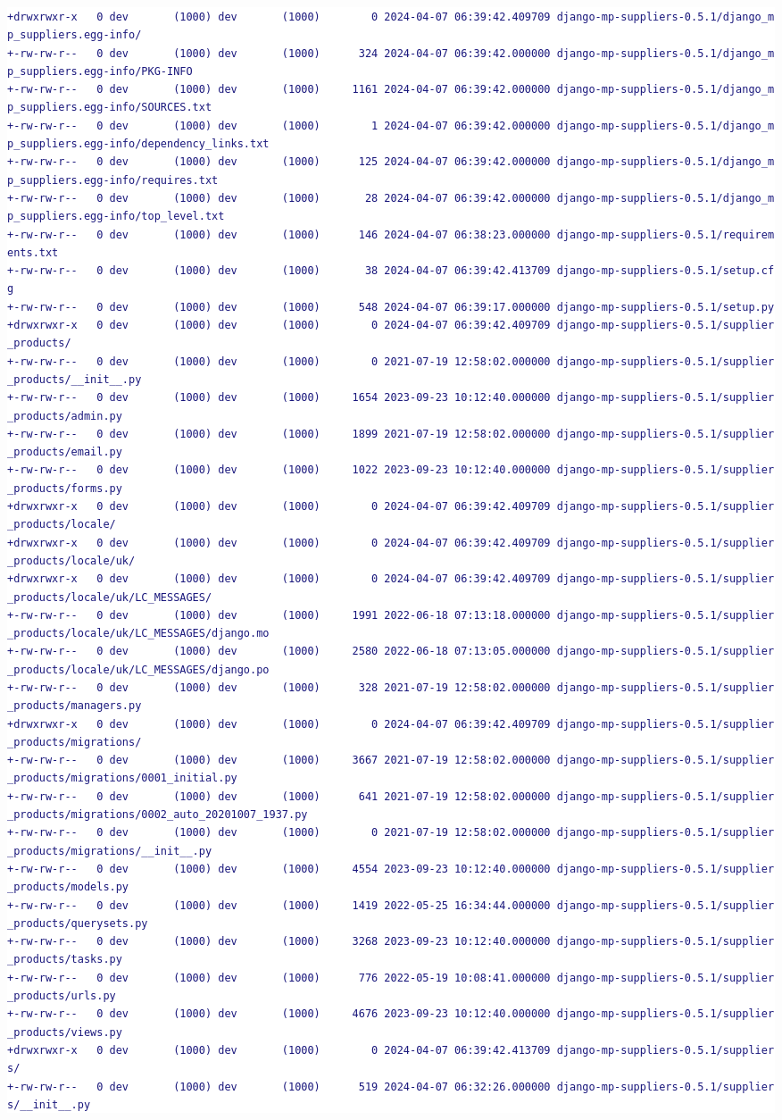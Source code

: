 ```diff
+drwxrwxr-x   0 dev       (1000) dev       (1000)        0 2024-04-07 06:39:42.409709 django-mp-suppliers-0.5.1/django_mp_suppliers.egg-info/
+-rw-rw-r--   0 dev       (1000) dev       (1000)      324 2024-04-07 06:39:42.000000 django-mp-suppliers-0.5.1/django_mp_suppliers.egg-info/PKG-INFO
+-rw-rw-r--   0 dev       (1000) dev       (1000)     1161 2024-04-07 06:39:42.000000 django-mp-suppliers-0.5.1/django_mp_suppliers.egg-info/SOURCES.txt
+-rw-rw-r--   0 dev       (1000) dev       (1000)        1 2024-04-07 06:39:42.000000 django-mp-suppliers-0.5.1/django_mp_suppliers.egg-info/dependency_links.txt
+-rw-rw-r--   0 dev       (1000) dev       (1000)      125 2024-04-07 06:39:42.000000 django-mp-suppliers-0.5.1/django_mp_suppliers.egg-info/requires.txt
+-rw-rw-r--   0 dev       (1000) dev       (1000)       28 2024-04-07 06:39:42.000000 django-mp-suppliers-0.5.1/django_mp_suppliers.egg-info/top_level.txt
+-rw-rw-r--   0 dev       (1000) dev       (1000)      146 2024-04-07 06:38:23.000000 django-mp-suppliers-0.5.1/requirements.txt
+-rw-rw-r--   0 dev       (1000) dev       (1000)       38 2024-04-07 06:39:42.413709 django-mp-suppliers-0.5.1/setup.cfg
+-rw-rw-r--   0 dev       (1000) dev       (1000)      548 2024-04-07 06:39:17.000000 django-mp-suppliers-0.5.1/setup.py
+drwxrwxr-x   0 dev       (1000) dev       (1000)        0 2024-04-07 06:39:42.409709 django-mp-suppliers-0.5.1/supplier_products/
+-rw-rw-r--   0 dev       (1000) dev       (1000)        0 2021-07-19 12:58:02.000000 django-mp-suppliers-0.5.1/supplier_products/__init__.py
+-rw-rw-r--   0 dev       (1000) dev       (1000)     1654 2023-09-23 10:12:40.000000 django-mp-suppliers-0.5.1/supplier_products/admin.py
+-rw-rw-r--   0 dev       (1000) dev       (1000)     1899 2021-07-19 12:58:02.000000 django-mp-suppliers-0.5.1/supplier_products/email.py
+-rw-rw-r--   0 dev       (1000) dev       (1000)     1022 2023-09-23 10:12:40.000000 django-mp-suppliers-0.5.1/supplier_products/forms.py
+drwxrwxr-x   0 dev       (1000) dev       (1000)        0 2024-04-07 06:39:42.409709 django-mp-suppliers-0.5.1/supplier_products/locale/
+drwxrwxr-x   0 dev       (1000) dev       (1000)        0 2024-04-07 06:39:42.409709 django-mp-suppliers-0.5.1/supplier_products/locale/uk/
+drwxrwxr-x   0 dev       (1000) dev       (1000)        0 2024-04-07 06:39:42.409709 django-mp-suppliers-0.5.1/supplier_products/locale/uk/LC_MESSAGES/
+-rw-rw-r--   0 dev       (1000) dev       (1000)     1991 2022-06-18 07:13:18.000000 django-mp-suppliers-0.5.1/supplier_products/locale/uk/LC_MESSAGES/django.mo
+-rw-rw-r--   0 dev       (1000) dev       (1000)     2580 2022-06-18 07:13:05.000000 django-mp-suppliers-0.5.1/supplier_products/locale/uk/LC_MESSAGES/django.po
+-rw-rw-r--   0 dev       (1000) dev       (1000)      328 2021-07-19 12:58:02.000000 django-mp-suppliers-0.5.1/supplier_products/managers.py
+drwxrwxr-x   0 dev       (1000) dev       (1000)        0 2024-04-07 06:39:42.409709 django-mp-suppliers-0.5.1/supplier_products/migrations/
+-rw-rw-r--   0 dev       (1000) dev       (1000)     3667 2021-07-19 12:58:02.000000 django-mp-suppliers-0.5.1/supplier_products/migrations/0001_initial.py
+-rw-rw-r--   0 dev       (1000) dev       (1000)      641 2021-07-19 12:58:02.000000 django-mp-suppliers-0.5.1/supplier_products/migrations/0002_auto_20201007_1937.py
+-rw-rw-r--   0 dev       (1000) dev       (1000)        0 2021-07-19 12:58:02.000000 django-mp-suppliers-0.5.1/supplier_products/migrations/__init__.py
+-rw-rw-r--   0 dev       (1000) dev       (1000)     4554 2023-09-23 10:12:40.000000 django-mp-suppliers-0.5.1/supplier_products/models.py
+-rw-rw-r--   0 dev       (1000) dev       (1000)     1419 2022-05-25 16:34:44.000000 django-mp-suppliers-0.5.1/supplier_products/querysets.py
+-rw-rw-r--   0 dev       (1000) dev       (1000)     3268 2023-09-23 10:12:40.000000 django-mp-suppliers-0.5.1/supplier_products/tasks.py
+-rw-rw-r--   0 dev       (1000) dev       (1000)      776 2022-05-19 10:08:41.000000 django-mp-suppliers-0.5.1/supplier_products/urls.py
+-rw-rw-r--   0 dev       (1000) dev       (1000)     4676 2023-09-23 10:12:40.000000 django-mp-suppliers-0.5.1/supplier_products/views.py
+drwxrwxr-x   0 dev       (1000) dev       (1000)        0 2024-04-07 06:39:42.413709 django-mp-suppliers-0.5.1/suppliers/
+-rw-rw-r--   0 dev       (1000) dev       (1000)      519 2024-04-07 06:32:26.000000 django-mp-suppliers-0.5.1/suppliers/__init__.py
```